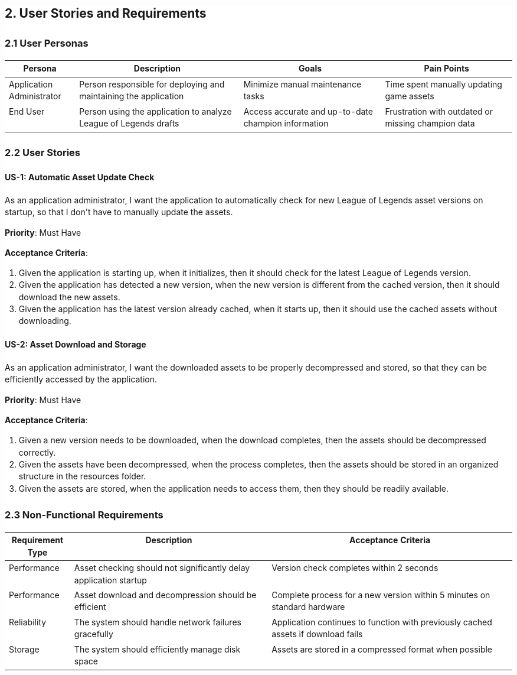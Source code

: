 ## 2. User Stories and Requirements

### 2.1 User Personas

| Persona | Description | Goals | Pain Points |
|---------|-------------|-------|-------------|
| Application Administrator | Person responsible for deploying and maintaining the application | Minimize manual maintenance tasks | Time spent manually updating game assets |
| End User | Person using the application to analyze League of Legends drafts | Access accurate and up-to-date champion information | Frustration with outdated or missing champion data |

### 2.2 User Stories

#### US-1: Automatic Asset Update Check

As an application administrator, I want the application to automatically check for new League of Legends asset versions on startup, so that I don't have to manually update the assets.

**Priority**: Must Have

**Acceptance Criteria**:
1. Given the application is starting up, when it initializes, then it should check for the latest League of Legends version.
2. Given the application has detected a new version, when the new version is different from the cached version, then it should download the new assets.
3. Given the application has the latest version already cached, when it starts up, then it should use the cached assets without downloading.

#### US-2: Asset Download and Storage

As an application administrator, I want the downloaded assets to be properly decompressed and stored, so that they can be efficiently accessed by the application.

**Priority**: Must Have

**Acceptance Criteria**:
1. Given a new version needs to be downloaded, when the download completes, then the assets should be decompressed correctly.
2. Given the assets have been decompressed, when the process completes, then the assets should be stored in an organized structure in the resources folder.
3. Given the assets are stored, when the application needs to access them, then they should be readily available.

### 2.3 Non-Functional Requirements

| Requirement Type | Description | Acceptance Criteria |
|------------------|-------------|---------------------|
| Performance | Asset checking should not significantly delay application startup | Version check completes within 2 seconds |
| Performance | Asset download and decompression should be efficient | Complete process for a new version within 5 minutes on standard hardware |
| Reliability | The system should handle network failures gracefully | Application continues to function with previously cached assets if download fails |
| Storage | The system should efficiently manage disk space | Assets are stored in a compressed format when possible |
